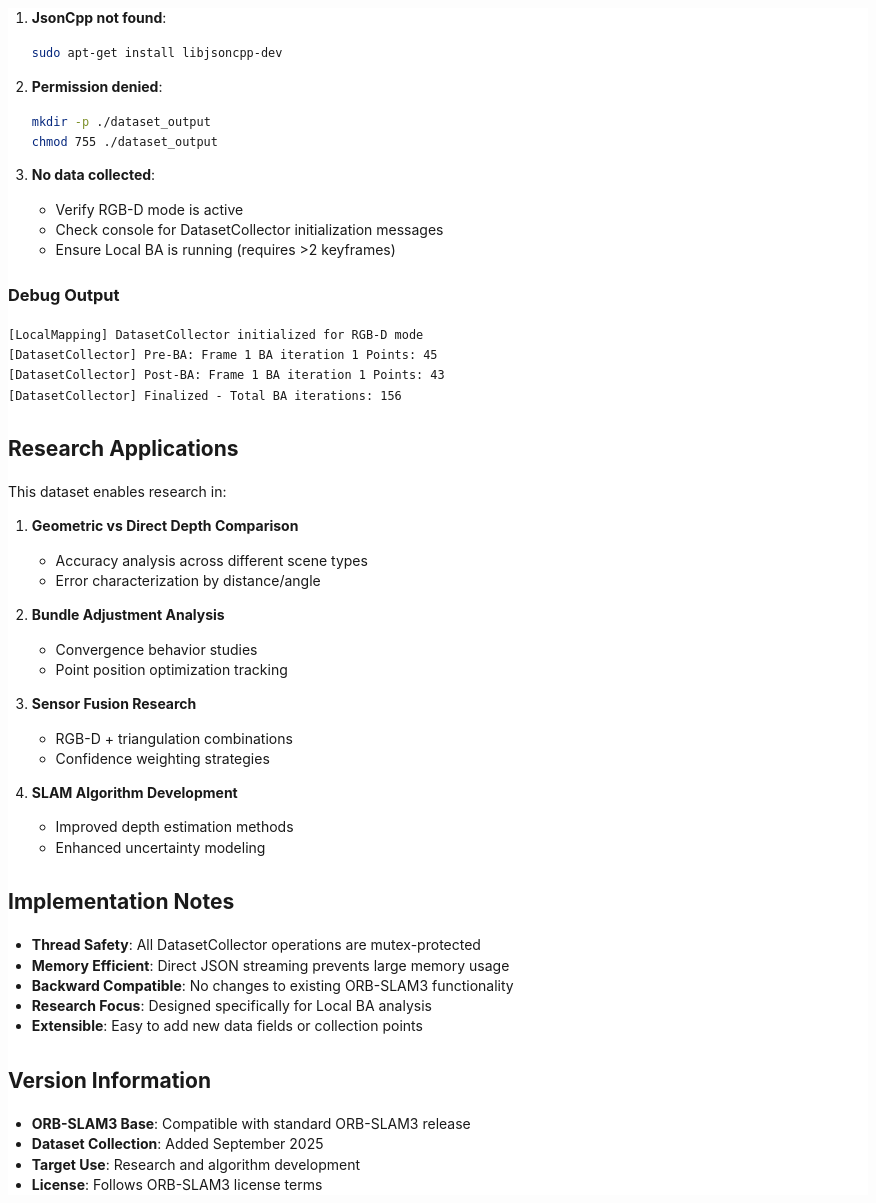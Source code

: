 1. **JsonCpp not found**:
   ```bash
   sudo apt-get install libjsoncpp-dev
   ```

2. **Permission denied**:
   ```bash
   mkdir -p ./dataset_output
   chmod 755 ./dataset_output
   ```

3. **No data collected**:
   - Verify RGB-D mode is active
   - Check console for DatasetCollector initialization messages
   - Ensure Local BA is running (requires >2 keyframes)

### Debug Output
```
[LocalMapping] DatasetCollector initialized for RGB-D mode
[DatasetCollector] Pre-BA: Frame 1 BA iteration 1 Points: 45
[DatasetCollector] Post-BA: Frame 1 BA iteration 1 Points: 43
[DatasetCollector] Finalized - Total BA iterations: 156
```

## Research Applications

This dataset enables research in:

1. **Geometric vs Direct Depth Comparison**
   - Accuracy analysis across different scene types
   - Error characterization by distance/angle

2. **Bundle Adjustment Analysis**
   - Convergence behavior studies
   - Point position optimization tracking

3. **Sensor Fusion Research**
   - RGB-D + triangulation combinations
   - Confidence weighting strategies

4. **SLAM Algorithm Development**
   - Improved depth estimation methods
   - Enhanced uncertainty modeling

## Implementation Notes

- **Thread Safety**: All DatasetCollector operations are mutex-protected
- **Memory Efficient**: Direct JSON streaming prevents large memory usage
- **Backward Compatible**: No changes to existing ORB-SLAM3 functionality
- **Research Focus**: Designed specifically for Local BA analysis
- **Extensible**: Easy to add new data fields or collection points

## Version Information

- **ORB-SLAM3 Base**: Compatible with standard ORB-SLAM3 release
- **Dataset Collection**: Added September 2025
- **Target Use**: Research and algorithm development
- **License**: Follows ORB-SLAM3 license terms